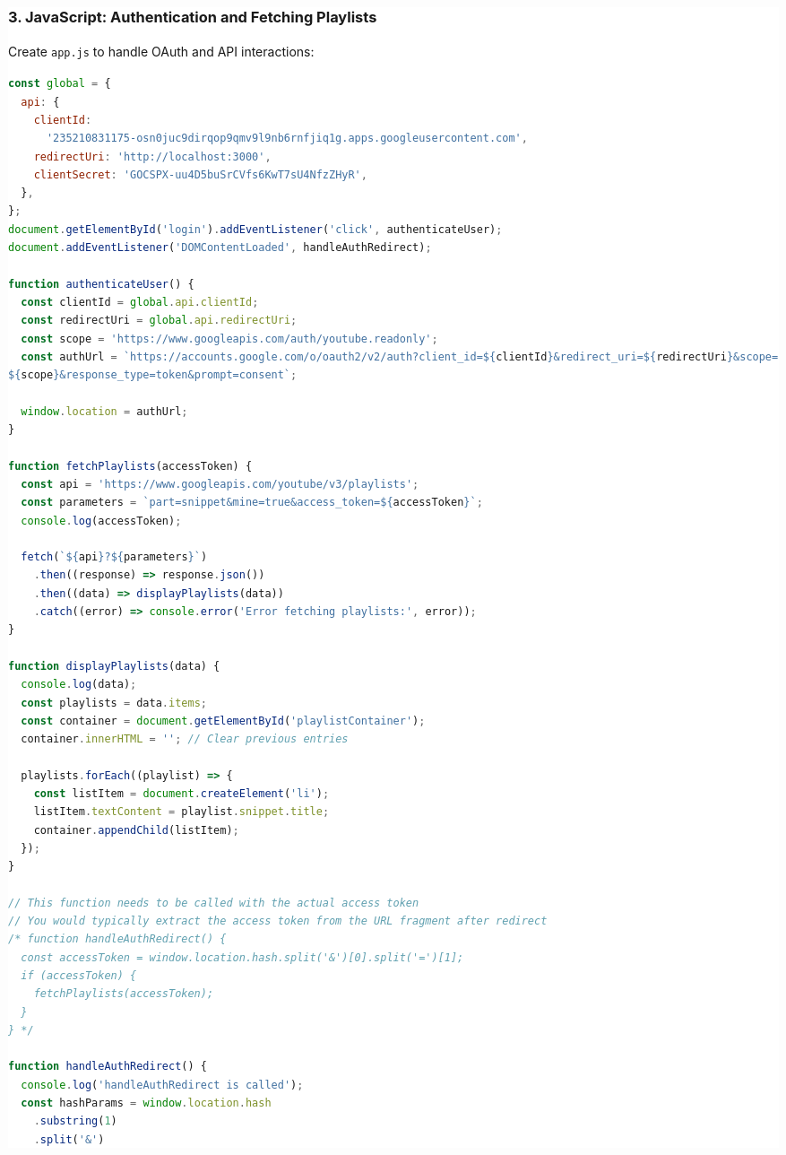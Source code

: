 ### 3. JavaScript: Authentication and Fetching Playlists

Create `app.js` to handle OAuth and API interactions:

```javascript
const global = {
  api: {
    clientId:
      '235210831175-osn0juc9dirqop9qmv9l9nb6rnfjiq1g.apps.googleusercontent.com',
    redirectUri: 'http://localhost:3000',
    clientSecret: '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',
  },
};
document.getElementById('login').addEventListener('click', authenticateUser);
document.addEventListener('DOMContentLoaded', handleAuthRedirect);

function authenticateUser() {
  const clientId = global.api.clientId;
  const redirectUri = global.api.redirectUri;
  const scope = 'https://www.googleapis.com/auth/youtube.readonly';
  const authUrl = `https://accounts.google.com/o/oauth2/v2/auth?client_id=${clientId}&redirect_uri=${redirectUri}&scope=${scope}&response_type=token&prompt=consent`;

  window.location = authUrl;
}

function fetchPlaylists(accessToken) {
  const api = 'https://www.googleapis.com/youtube/v3/playlists';
  const parameters = `part=snippet&mine=true&access_token=${accessToken}`;
  console.log(accessToken);

  fetch(`${api}?${parameters}`)
    .then((response) => response.json())
    .then((data) => displayPlaylists(data))
    .catch((error) => console.error('Error fetching playlists:', error));
}

function displayPlaylists(data) {
  console.log(data);
  const playlists = data.items;
  const container = document.getElementById('playlistContainer');
  container.innerHTML = ''; // Clear previous entries

  playlists.forEach((playlist) => {
    const listItem = document.createElement('li');
    listItem.textContent = playlist.snippet.title;
    container.appendChild(listItem);
  });
}

// This function needs to be called with the actual access token
// You would typically extract the access token from the URL fragment after redirect
/* function handleAuthRedirect() {
  const accessToken = window.location.hash.split('&')[0].split('=')[1];
  if (accessToken) {
    fetchPlaylists(accessToken);
  }
} */

function handleAuthRedirect() {
  console.log('handleAuthRedirect is called');
  const hashParams = window.location.hash
    .substring(1)
    .split('&')
```